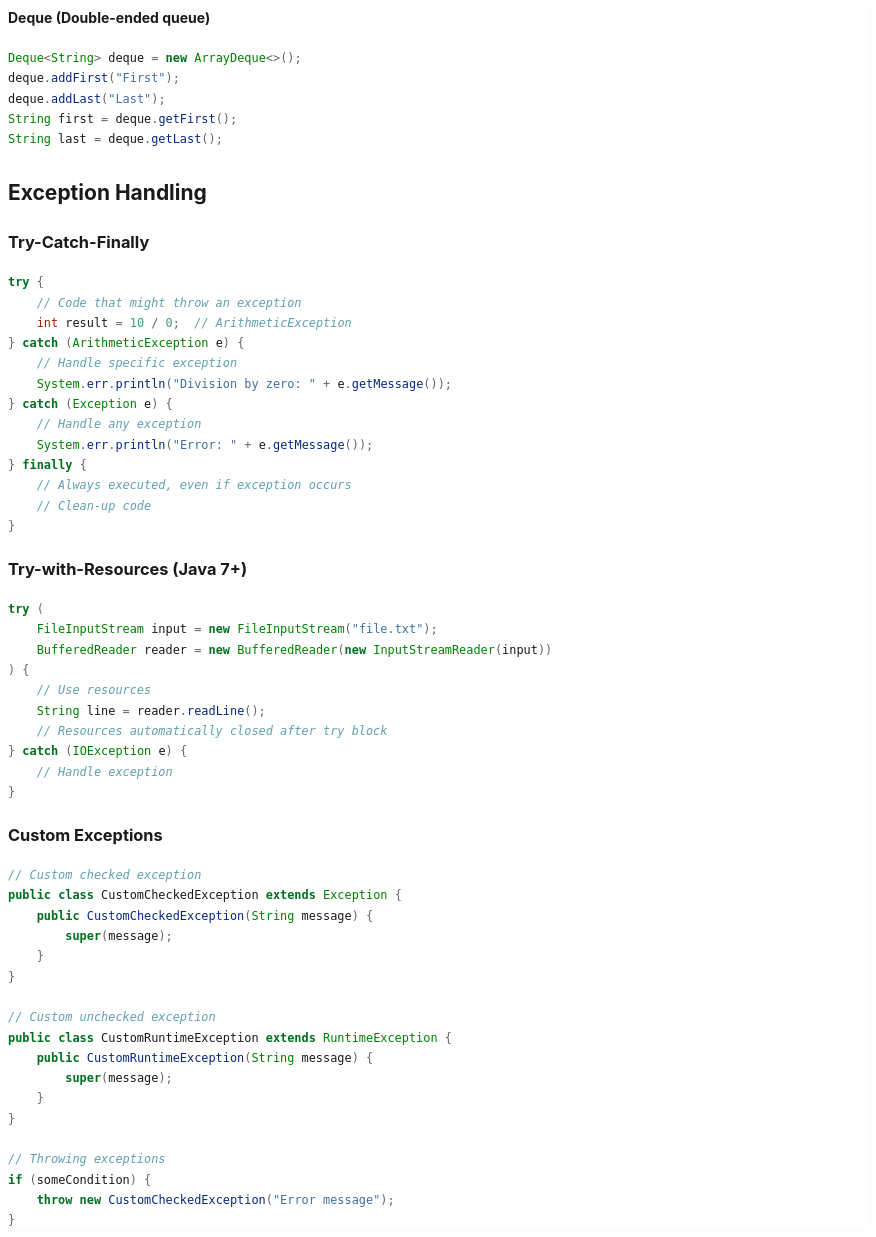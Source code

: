 #### Deque (Double-ended queue)
```java
Deque<String> deque = new ArrayDeque<>();
deque.addFirst("First");
deque.addLast("Last");
String first = deque.getFirst();
String last = deque.getLast();
```

## Exception Handling

### Try-Catch-Finally
```java
try {
    // Code that might throw an exception
    int result = 10 / 0;  // ArithmeticException
} catch (ArithmeticException e) {
    // Handle specific exception
    System.err.println("Division by zero: " + e.getMessage());
} catch (Exception e) {
    // Handle any exception
    System.err.println("Error: " + e.getMessage());
} finally {
    // Always executed, even if exception occurs
    // Clean-up code
}
```

### Try-with-Resources (Java 7+)
```java
try (
    FileInputStream input = new FileInputStream("file.txt");
    BufferedReader reader = new BufferedReader(new InputStreamReader(input))
) {
    // Use resources
    String line = reader.readLine();
    // Resources automatically closed after try block
} catch (IOException e) {
    // Handle exception
}
```

### Custom Exceptions
```java
// Custom checked exception
public class CustomCheckedException extends Exception {
    public CustomCheckedException(String message) {
        super(message);
    }
}

// Custom unchecked exception
public class CustomRuntimeException extends RuntimeException {
    public CustomRuntimeException(String message) {
        super(message);
    }
}

// Throwing exceptions
if (someCondition) {
    throw new CustomCheckedException("Error message");
}
```
